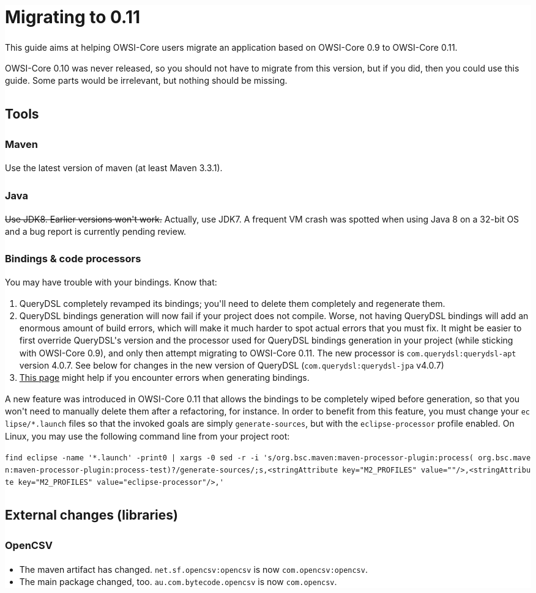 # Migrating to 0.11

This guide aims at helping OWSI-Core users migrate an application based on OWSI-Core 0.9 to OWSI-Core 0.11.

OWSI-Core 0.10 was never released, so you should not have to migrate from this version, but if you did, then you could use this guide. Some parts would be irrelevant, but nothing should be missing.

Tools
-----

### Maven
Use the latest version of maven (at least Maven 3.3.1).

### Java
~~Use JDK8. Earlier versions won't work.~~ Actually, use JDK7. A frequent VM crash was spotted when using Java 8 on a 32-bit OS and a bug report is currently pending review.

### Bindings & code processors
You may have trouble with your bindings. Know that:

 1. QueryDSL completely revamped its bindings; you'll need to delete them completely and regenerate them.
 2. QueryDSL bindings generation will now fail if your project does not compile. Worse, not having QueryDSL bindings will add an enormous amount of build errors, which will make it much harder to spot actual errors that you must fix. It might be easier to first override QueryDSL's version and the processor used for QueryDSL bindings generation in your project (while sticking with OWSI-Core 0.9), and only then attempt migrating to OWSI-Core 0.11. The new processor is `com.querydsl:querydsl-apt` version 4.0.7. See below for changes in the new version of QueryDSL (`com.querydsl:querydsl-jpa` v4.0.7)
 3. [This page](../howtos/Code-processors.html) might help if you encounter errors when generating bindings.

A new feature was introduced in OWSI-Core 0.11 that allows the bindings to be completely wiped before generation, so that you won't need to manually delete them after a refactoring, for instance. In order to benefit from this feature, you must change your `eclipse/*.launch` files so that the invoked goals are simply `generate-sources`, but with the `eclipse-processor` profile enabled. On Linux, you may use the following command line from your project root:

```
find eclipse -name '*.launch' -print0 | xargs -0 sed -r -i 's/org.bsc.maven:maven-processor-plugin:process( org.bsc.maven:maven-processor-plugin:process-test)?/generate-sources/;s,<stringAttribute key="M2_PROFILES" value=""/>,<stringAttribute key="M2_PROFILES" value="eclipse-processor"/>,'
```

External changes (libraries)
----------------------------

### OpenCSV

 * The maven artifact has changed. `net.sf.opencsv:opencsv` is now `com.opencsv:opencsv`.
 * The main package changed, too. `au.com.bytecode.opencsv` is now `com.opencsv`.
